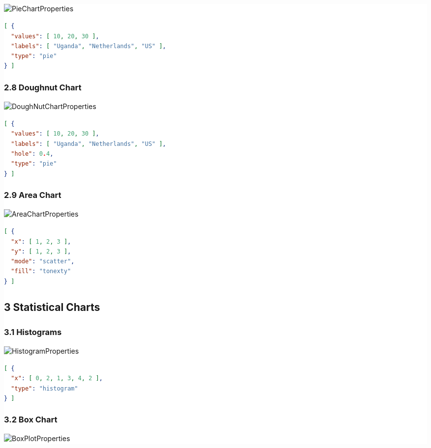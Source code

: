 ![PieChartProperties](/attachments/refguide/modeling/pages/chart-widgets/charts-any-cheat-sheet/pie-chart2.png)

``` json
[ {
  "values": [ 10, 20, 30 ],
  "labels": [ "Uganda", "Netherlands", "US" ],
  "type": "pie"
} ]
```

### 2.8 Doughnut Chart

![DoughNutChartProperties](/attachments/refguide/modeling/pages/chart-widgets/charts-any-cheat-sheet/doughnut-chart.png)

```json
[ {
  "values": [ 10, 20, 30 ],
  "labels": [ "Uganda", "Netherlands", "US" ],
  "hole": 0.4,
  "type": "pie"
} ]
```

### 2.9 Area Chart

![AreaChartProperties](/attachments/refguide/modeling/pages/chart-widgets/charts-any-cheat-sheet/area-chart2.png)

``` json
[ {
  "x": [ 1, 2, 3 ],
  "y": [ 1, 2, 3 ],
  "mode": "scatter",
  "fill": "tonexty"
} ]
```

## 3 Statistical Charts

### 3.1 Histograms

![HistogramProperties](/attachments/refguide/modeling/pages/chart-widgets/charts-any-cheat-sheet/histogram.png)

``` json
[ {
  "x": [ 0, 2, 1, 3, 4, 2 ],
  "type": "histogram"
} ]
```

### 3.2 Box Chart

![BoxPlotProperties](/attachments/refguide/modeling/pages/chart-widgets/charts-any-cheat-sheet/box-plot.png)
